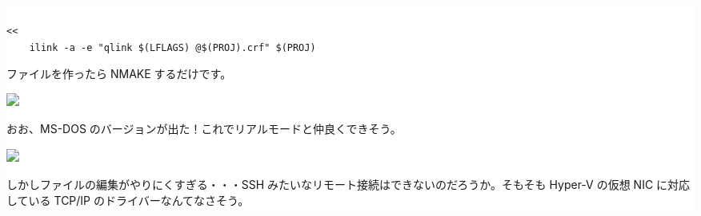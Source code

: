 ```

<< 
    ilink -a -e "qlink $(LFLAGS) @$(PROJ).crf" $(PROJ)
```
 
ファイルを作ったら NMAKE するだけです。

 
![]({{site.assets_url}}2015-10-24-image29.png)

 
おお、MS-DOS のバージョンが出た！これでリアルモードと仲良くできそう。

 
![]({{site.assets_url}}2015-10-24-image30.png)

 
しかしファイルの編集がやりにくすぎる・・・SSH みたいなリモート接続はできないのだろうか。そもそも Hyper-V の仮想 NIC に対応している TCP/IP のドライバーなんてなさそう。

